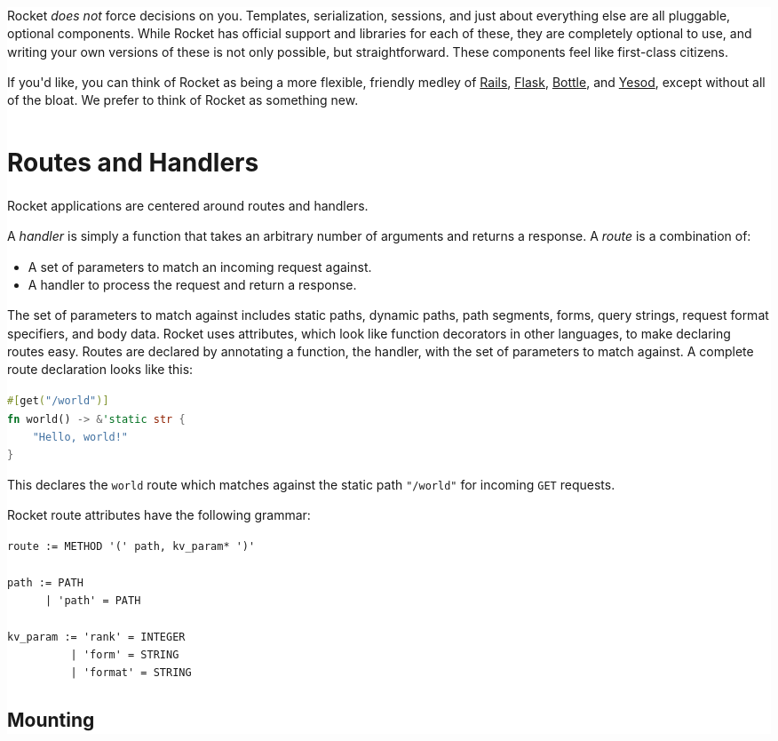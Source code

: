 Rocket _does not_ force decisions on you. Templates, serialization, sessions,
and just about everything else are all pluggable, optional components. While
Rocket has official support and libraries for each of these, they are completely
optional to use, and writing your own versions of these is not only possible,
but straightforward. These components feel like first-class citizens.

If you'd like, you can think of Rocket as being a more flexible, friendly medley
of [Rails](rubyonrails.org), [Flask](http://flask.pocoo.org/),
[Bottle](http://bottlepy.org/docs/dev/index.html), and
[Yesod](http://www.yesodweb.com/), except without all of the bloat. We prefer to
think of Rocket as something new.

# Routes and Handlers

Rocket applications are centered around routes and handlers.

A _handler_ is simply a function that takes an arbitrary number of arguments and
returns a response. A _route_ is a combination of:

  * A set of parameters to match an incoming request against.
  * A handler to process the request and return a response.

The set of parameters to match against includes static paths, dynamic paths,
path segments, forms, query strings, request format specifiers, and body data.
Rocket uses attributes, which look like function decorators in other languages,
to make declaring routes easy. Routes are declared by annotating a function, the
handler, with the set of parameters to match against. A complete route
declaration looks like this:

```rust
#[get("/world")]
fn world() -> &'static str {
    "Hello, world!"
}
```

This declares the `world` route which matches against the static path
`"/world"` for incoming `GET` requests.



Rocket route attributes have the following grammar:

```ebnf
route := METHOD '(' path, kv_param* ')'

path := PATH
      | 'path' = PATH

kv_param := 'rank' = INTEGER
          | 'form' = STRING
          | 'format' = STRING
```



## Mounting
